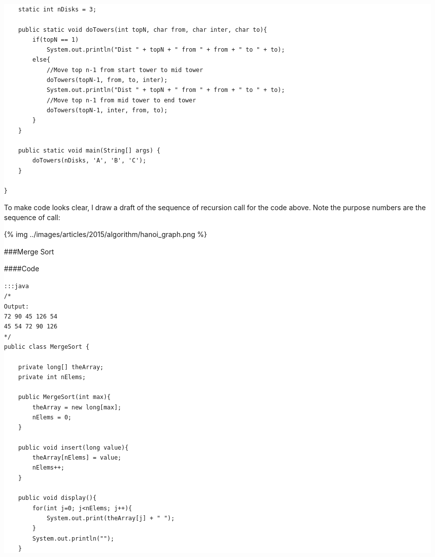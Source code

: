         static int nDisks = 3;

        public static void doTowers(int topN, char from, char inter, char to){
            if(topN == 1)
                System.out.println("Dist " + topN + " from " + from + " to " + to);
            else{
                //Move top n-1 from start tower to mid tower
                doTowers(topN-1, from, to, inter);
                System.out.println("Dist " + topN + " from " + from + " to " + to);
                //Move top n-1 from mid tower to end tower
                doTowers(topN-1, inter, from, to);
            }
        }

        public static void main(String[] args) {
            doTowers(nDisks, 'A', 'B', 'C');
        }

    }

To make code looks clear, I draw a draft of the sequence of recursion call for the code above. Note the purpose numbers are the sequence of call:

{% img ../images/articles/2015/algorithm/hanoi_graph.png %}

###Merge Sort

####Code

    :::java
    /*
    Output:
    72 90 45 126 54
    45 54 72 90 126
    */
    public class MergeSort {

        private long[] theArray;
        private int nElems;

        public MergeSort(int max){
            theArray = new long[max];
            nElems = 0;
        }

        public void insert(long value){
            theArray[nElems] = value;
            nElems++;
        }

        public void display(){
            for(int j=0; j<nElems; j++){
                System.out.print(theArray[j] + " ");
            }
            System.out.println("");
        }
